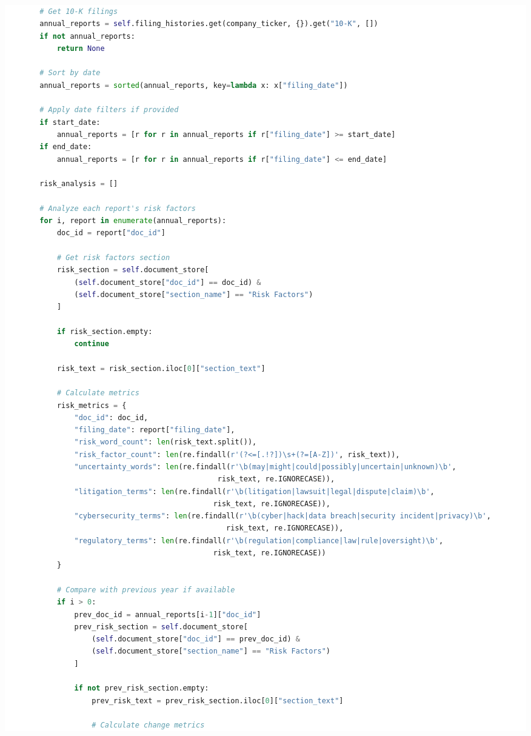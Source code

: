 ```python
        # Get 10-K filings
        annual_reports = self.filing_histories.get(company_ticker, {}).get("10-K", [])
        if not annual_reports:
            return None
        
        # Sort by date
        annual_reports = sorted(annual_reports, key=lambda x: x["filing_date"])
        
        # Apply date filters if provided
        if start_date:
            annual_reports = [r for r in annual_reports if r["filing_date"] >= start_date]
        if end_date:
            annual_reports = [r for r in annual_reports if r["filing_date"] <= end_date]
            
        risk_analysis = []
        
        # Analyze each report's risk factors
        for i, report in enumerate(annual_reports):
            doc_id = report["doc_id"]
            
            # Get risk factors section
            risk_section = self.document_store[
                (self.document_store["doc_id"] == doc_id) & 
                (self.document_store["section_name"] == "Risk Factors")
            ]
            
            if risk_section.empty:
                continue
                
            risk_text = risk_section.iloc[0]["section_text"]
            
            # Calculate metrics
            risk_metrics = {
                "doc_id": doc_id,
                "filing_date": report["filing_date"],
                "risk_word_count": len(risk_text.split()),
                "risk_factor_count": len(re.findall(r'(?<=[.!?])\s+(?=[A-Z])', risk_text)),
                "uncertainty_words": len(re.findall(r'\b(may|might|could|possibly|uncertain|unknown)\b', 
                                                 risk_text, re.IGNORECASE)),
                "litigation_terms": len(re.findall(r'\b(litigation|lawsuit|legal|dispute|claim)\b',
                                                risk_text, re.IGNORECASE)),
                "cybersecurity_terms": len(re.findall(r'\b(cyber|hack|data breach|security incident|privacy)\b',
                                                   risk_text, re.IGNORECASE)),
                "regulatory_terms": len(re.findall(r'\b(regulation|compliance|law|rule|oversight)\b',
                                                risk_text, re.IGNORECASE))
            }
            
            # Compare with previous year if available
            if i > 0:
                prev_doc_id = annual_reports[i-1]["doc_id"]
                prev_risk_section = self.document_store[
                    (self.document_store["doc_id"] == prev_doc_id) & 
                    (self.document_store["section_name"] == "Risk Factors")
                ]
                
                if not prev_risk_section.empty:
                    prev_risk_text = prev_risk_section.iloc[0]["section_text"]
                    
                    # Calculate change metrics
```